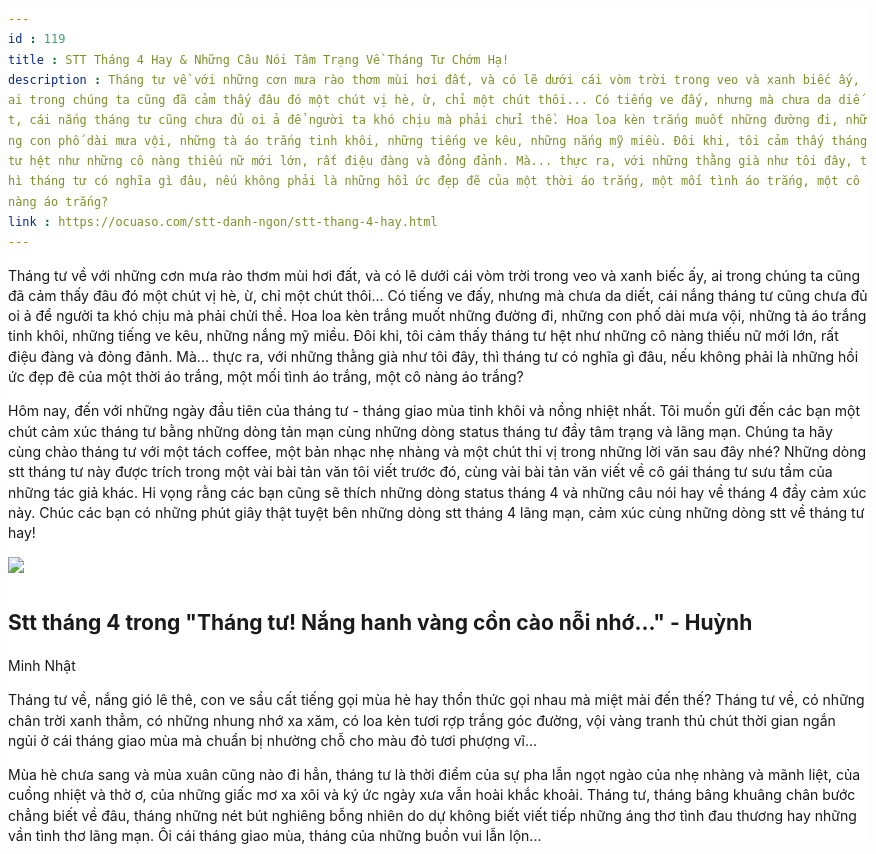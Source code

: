 ```yaml
---
id : 119
title : STT Tháng 4 Hay & Những Câu Nói Tâm Trạng Về Tháng Tư Chớm Hạ!
description : Tháng tư về với những cơn mưa rào thơm mùi hơi đất, và có lẽ dưới cái vòm trời trong veo và xanh biếc ấy, ai trong chúng ta cũng đã cảm thấy đâu đó một chút vị hè, ừ, chỉ một chút thôi... Có tiếng ve đấy, nhưng mà chưa da diết, cái nắng tháng tư cũng chưa đủ oi ả để người ta khó chịu mà phải chửi thề. Hoa loa kèn trắng muốt những đường đi, những con phố dài mưa vội, những tà áo trắng tinh khôi, những tiếng ve kêu, những nắng mỹ miều. Đôi khi, tôi cảm thấy tháng tư hệt như những cô nàng thiếu nữ mới lớn, rất điệu đàng và đỏng đảnh. Mà... thực ra, với những thằng già như tôi đây, thì tháng tư có nghĩa gì đâu, nếu không phải là những hồi ức đẹp đẽ của một thời áo trắng, một mối tình áo trắng, một cô nàng áo trắng?
link : https://ocuaso.com/stt-danh-ngon/stt-thang-4-hay.html
---
```


Tháng tư về với những cơn mưa rào thơm mùi hơi đất, và có lẽ dưới cái vòm
trời trong veo và xanh biếc ấy, ai trong chúng ta cũng đã cảm thấy đâu đó
một chút vị hè, ừ, chỉ một chút thôi... Có tiếng ve đấy, nhưng mà chưa da
diết, cái nắng tháng tư cũng chưa đủ oi ả để người ta khó chịu mà phải chửi
thề. Hoa loa kèn trắng muốt những đường đi, những con phố dài mưa vội, những
tà áo trắng tinh khôi, những tiếng ve kêu, những nắng mỹ miều. Đôi khi,
tôi cảm thấy tháng tư hệt như những cô nàng thiếu nữ mới lớn, rất điệu đàng
và đỏng đảnh. Mà... thực ra, với những thằng già như tôi đây, thì tháng
tư có nghĩa gì đâu, nếu không phải là những hồi ức đẹp đẽ của một thời áo
trắng, một mối tình áo trắng, một cô nàng áo trắng?

Hôm nay, đến với những ngày đầu tiên của tháng tư - tháng giao mùa tinh
khôi và nồng nhiệt nhất. Tôi muốn gửi đến các bạn một chút cảm xúc tháng
tư bằng những dòng tản mạn cùng những dòng status tháng tư đầy tâm trạng
và lãng mạn. Chúng ta hãy cùng chào tháng tư với một tách coffee, một bản
nhạc nhẹ nhàng và một chút thi vị trong những lời văn sau đây nhé? Những
dòng stt tháng tư này được trích trong một vài bài tản văn tôi viết trước
đó, cùng vài bài tản văn viết về cô gái tháng tư sưu tầm của những tác giả
khác. Hi vọng rằng các bạn cũng sẽ thích những dòng status tháng 4 và những
câu nói hay về tháng 4 đầy cảm xúc này. Chúc các bạn có những phút giây
thật tuyệt bên những dòng stt tháng 4 lãng mạn, cảm xúc cùng những dòng
stt về tháng tư hay!

![](https://ocuaso.com/wp-content/uploads/2019/03/stt-thang-4-hay-5.jpg)

## Stt tháng 4 trong "Tháng tư! Nắng hanh vàng cồn cào nỗi nhớ..." - Huỳnh
Minh Nhật

Tháng tư về, nắng gió lê thê, con ve sầu cất tiếng gọi mùa hè hay thổn thức
gọi nhau mà miệt mài đến thế? Tháng tư về, có những chân trời xanh thẳm,
có những nhung nhớ xa xăm, có loa kèn tươi rợp trắng góc đường, vội vàng
tranh thủ chút thời gian ngắn ngủi ở cái tháng giao mùa mà chuẩn bị nhường
chỗ cho màu đỏ tươi phượng vĩ...

Mùa hè chưa sang và mùa xuân cũng nào đi hẳn, tháng tư là thời điểm của
sự pha lẫn ngọt ngào của nhẹ nhàng và mãnh liệt, của cuồng nhiệt và thờ
ơ, của những giấc mơ xa xôi và ký ức ngày xưa vẫn hoài khắc khoải. Tháng
tư, tháng bâng khuâng chân bước chẳng biết về đâu, tháng những nét bút nghiêng
bỗng nhiên do dự không biết viết tiếp những áng thơ tình đau thương hay
những vần tình thơ lãng mạn. Ôi cái tháng giao mùa, tháng của những buồn
vui lẫn lộn...
